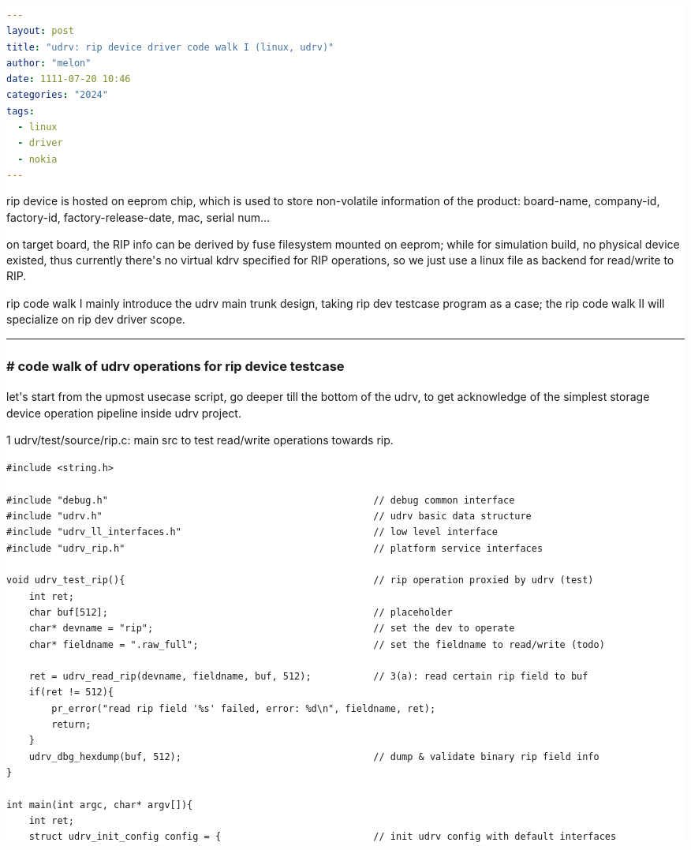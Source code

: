 ```yaml
---
layout: post
title: "udrv: rip device driver code walk I (linux, udrv)"
author: "melon"
date: 1111-07-20 10:46
categories: "2024"
tags:
  - linux
  - driver
  - nokia
---
```


rip device is hosted on eeprom chip, which is used to store non-volatile information of the product:
board-name, company-id, factory-id, factory-release-date, mac, serial num\...

on target board, the RIP info can be derived by fuse filesystem mounted on eeprom; while for simulation build,
no physical device existed, thus currently there's no virtual kdrv specified for RIP operations,
so we just use a linux file as backend for read/write to RIP.

rip code walk I mainly introduce the udrv main trunk design, taking rip dev testcase program as a case;
the rip code walk II will specialize on rip dev driver scope.

<hr>

### # code walk of udrv operations for rip device testcase
let's start from the upmost usecase script, go deeper till the bottom of the udrv, to get acknowledge of the simplest
storage device operation pipeline inside udrv project.

1 udrv/test/source/rip.c: main src to test read/write operations towards rip.

```blurtext
#include <string.h>

#include "debug.h"                                               // debug common interface
#include "udrv.h"                                                // udrv basic data structure
#include "udrv_ll_interfaces.h"                                  // low level interface
#include "udrv_rip.h"                                            // platform service interfaces

void udrv_test_rip(){                                            // rip operation proxied by udrv (test)
    int ret;
    char buf[512];                                               // placeholder
    char* devname = "rip";                                       // set the dev to operate
    char* fieldname = ".raw_full";                               // set the fieldname to read/write (todo)

    ret = udrv_read_rip(devname, fieldname, buf, 512);           // 3(a): read certain rip field to buf
    if(ret != 512){
        pr_error("read rip field '%s' failed, error: %d\n", fieldname, ret);
        return;
    }
    udrv_dbg_hexdump(buf, 512);                                  // dump & validate binary rip field info
}

int main(int argc, char* argv[]){
    int ret;
    struct udrv_init_config config = {                           // init udrv config with default interfaces
```